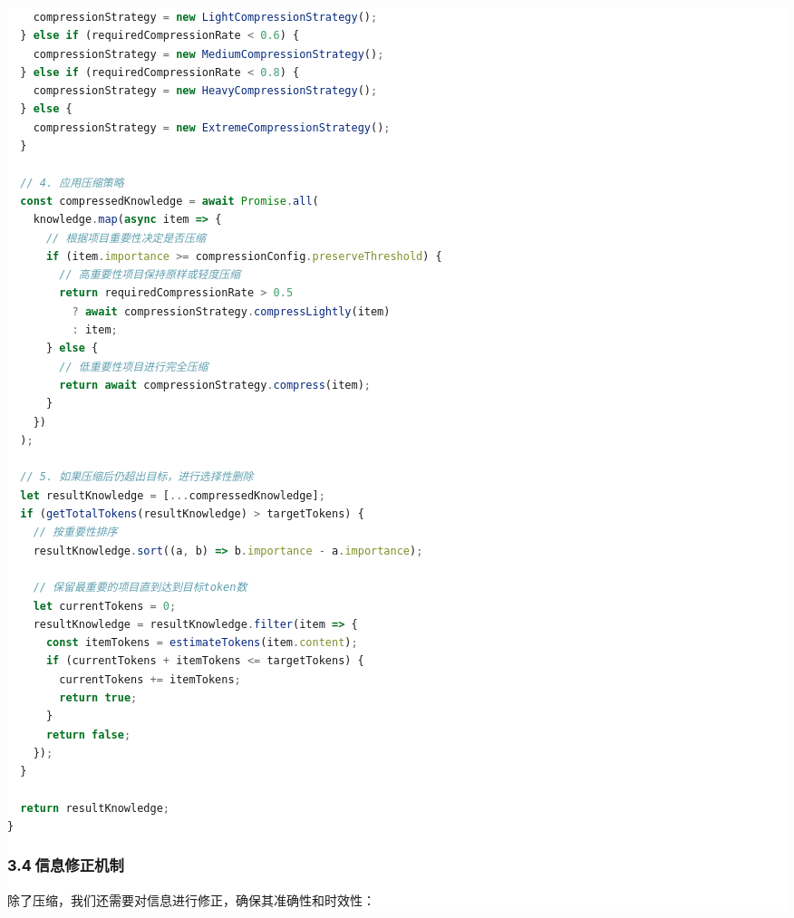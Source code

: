 ```typescript
    compressionStrategy = new LightCompressionStrategy();
  } else if (requiredCompressionRate < 0.6) {
    compressionStrategy = new MediumCompressionStrategy();
  } else if (requiredCompressionRate < 0.8) {
    compressionStrategy = new HeavyCompressionStrategy();
  } else {
    compressionStrategy = new ExtremeCompressionStrategy();
  }
  
  // 4. 应用压缩策略
  const compressedKnowledge = await Promise.all(
    knowledge.map(async item => {
      // 根据项目重要性决定是否压缩
      if (item.importance >= compressionConfig.preserveThreshold) {
        // 高重要性项目保持原样或轻度压缩
        return requiredCompressionRate > 0.5 
          ? await compressionStrategy.compressLightly(item)
          : item;
      } else {
        // 低重要性项目进行完全压缩
        return await compressionStrategy.compress(item);
      }
    })
  );
  
  // 5. 如果压缩后仍超出目标，进行选择性删除
  let resultKnowledge = [...compressedKnowledge];
  if (getTotalTokens(resultKnowledge) > targetTokens) {
    // 按重要性排序
    resultKnowledge.sort((a, b) => b.importance - a.importance);
    
    // 保留最重要的项目直到达到目标token数
    let currentTokens = 0;
    resultKnowledge = resultKnowledge.filter(item => {
      const itemTokens = estimateTokens(item.content);
      if (currentTokens + itemTokens <= targetTokens) {
        currentTokens += itemTokens;
        return true;
      }
      return false;
    });
  }
  
  return resultKnowledge;
}
```

### 3.4 信息修正机制

除了压缩，我们还需要对信息进行修正，确保其准确性和时效性：
